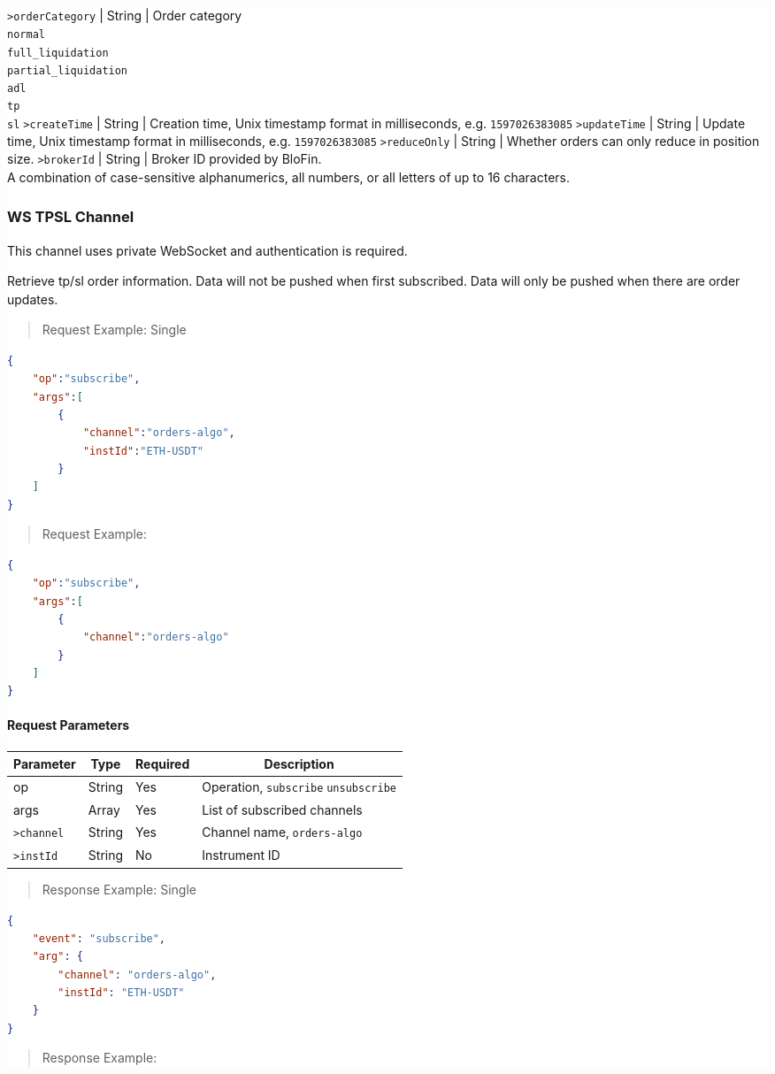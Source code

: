 `>orderCategory` | String | Order category<br>`normal`<br>`full_liquidation`<br>`partial_liquidation`<br>`adl`<br>`tp`<br>`sl`
`>createTime` | String | Creation time, Unix timestamp format in milliseconds, e.g. `1597026383085`
`>updateTime` | String | Update time, Unix timestamp format in milliseconds, e.g. `1597026383085`
`>reduceOnly` | String | Whether orders can only reduce in position size.
`>brokerId` | String | Broker ID provided by BloFin.<br>A combination of case-sensitive alphanumerics, all numbers, or all letters of up to 16 characters.


### WS TPSL Channel

This channel uses private WebSocket and authentication is required.

Retrieve tp/sl order information. Data will not be pushed when first subscribed. Data will only be pushed when there are order updates.

> Request Example: Single
```json
{
    "op":"subscribe",
    "args":[
        {
            "channel":"orders-algo",
            "instId":"ETH-USDT"
        }
    ]
}
```
> Request Example: 
```json
{
    "op":"subscribe",
    "args":[
        {
            "channel":"orders-algo"
        }
    ]
}
```

#### Request Parameters
Parameter | Type | Required | Description
----------------- | ----- | ------- | -----------
op | String | Yes | Operation, `subscribe` `unsubscribe`
args | Array | Yes | List of subscribed channels
`>channel` | String | Yes | Channel name, `orders-algo`
`>instId` | String | No | Instrument ID


> Response Example: Single

```json
{
    "event": "subscribe",
    "arg": {
        "channel": "orders-algo",
        "instId": "ETH-USDT"
    }
}
```
> Response Example:
